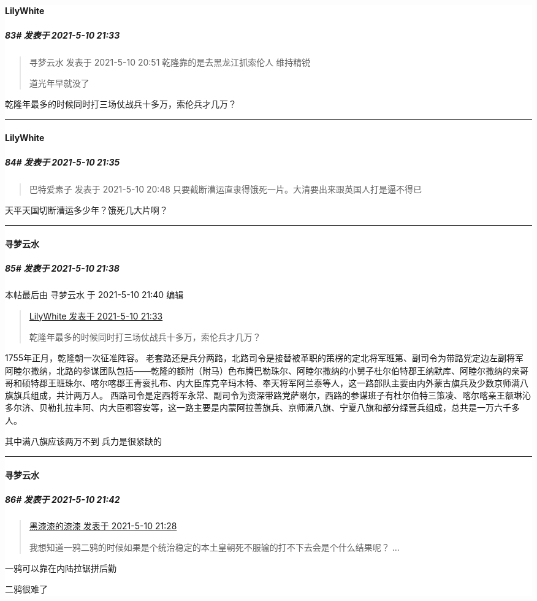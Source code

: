 ####  LilyWhite  
##### 83#       发表于 2021-5-10 21:33


<blockquote>寻梦云水 发表于 2021-5-10 20:51
乾隆靠的是去黑龙江抓索伦人 维持精锐


道光年早就没了</blockquote>
乾隆年最多的时候同时打三场仗战兵十多万，索伦兵才几万？


*****

####  LilyWhite  
##### 84#       发表于 2021-5-10 21:35


<blockquote>巴特爱素子 发表于 2021-5-10 20:48
只要截断漕运直隶得饿死一片。大清要出来跟英国人打是逼不得已</blockquote>
天平天国切断漕运多少年？饿死几大片啊？


*****

####  寻梦云水  
##### 85#       发表于 2021-5-10 21:38


 本帖最后由 寻梦云水 于 2021-5-10 21:40 编辑 
<blockquote><a href="httphttps://bbs.saraba1st.com/2b/forum.php?mod=redirect&amp;goto=findpost&amp;pid=51204404&amp;ptid=2003287" target="_blank">LilyWhite 发表于 2021-5-10 21:33</a>

乾隆年最多的时候同时打三场仗战兵十多万，索伦兵才几万？</blockquote>
1755年正月，乾隆朝一次征准阵容。
老套路还是兵分两路，北路司令是接替被革职的策楞的定北将军班第、副司令为带路党定边左副将军阿睦尔撒纳，北路的参谋团队包括——乾隆的额附（附马）色布腾巴勒珠尔、阿睦尔撒纳的小舅子杜尔伯特郡王纳默库、阿睦尔撒纳的亲哥哥和硕特郡王班珠尔、喀尔喀郡王青衮扎布、内大臣库克辛玛木特、奉天将军阿兰泰等人，这一路部队主要由内外蒙古旗兵及少数京师满八旗旗兵组成，共计两万人。
西路司令是定西将军永常、副司令为资深带路党萨喇尔，西路的参谋班子有杜尔伯特三策凌、喀尔喀亲王额琳沁多尔济、贝勒扎拉丰阿、内大臣鄂容安等，这一路主要是内蒙阿拉善旗兵、京师满八旗、宁夏八旗和部分绿营兵组成，总共是一万六千多人。


其中满八旗应该两万不到 兵力是很紧缺的


*****

####  寻梦云水  
##### 86#       发表于 2021-5-10 21:42


<blockquote><a href="httphttps://bbs.saraba1st.com/2b/forum.php?mod=redirect&amp;goto=findpost&amp;pid=51204358&amp;ptid=2003287" target="_blank">黑漆漆的漆漆 发表于 2021-5-10 21:28</a>

我想知道一鸦二鸦的时候如果是个统治稳定的本土皇朝死不服输的打不下去会是个什么结果呢？ ...</blockquote>
一鸦可以靠在内陆拉锯拼后勤


二鸦很难了
